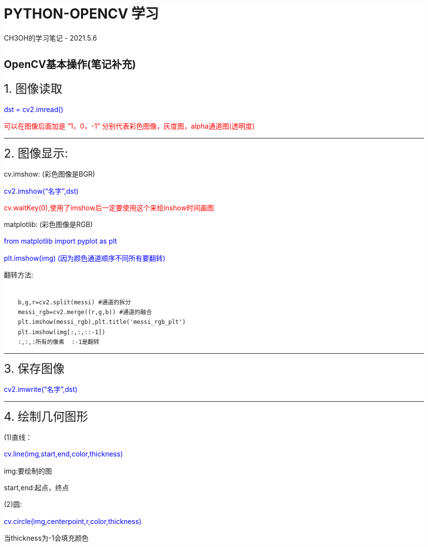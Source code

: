 # PYTHON-OPENCV 学习
CH3OH的学习笔记 - 2021.5.6
## OpenCV基本操作(笔记补充)
<font size = 5 >1. 图像读取</font>

<font color=blue>dst =  cv2.imread()</font>

<font color=red>可以在图像后面加是 “1，0，-1” 分别代表彩色图像，灰度图，alpha通道图(透明度)</font>

----------

<font size = 5 >2. 图像显示:</font>

cv.imshow:  (彩色图像是BGR)

<font color=blue>cv2.imshow(“名字”,dst)</font>

<font color=red>cv.waitKey(0),使用了imshow后一定要使用这个来给inshow时间画图</font>  

matplotlib: (彩色图像是RGB)

<font color=blue>from matplotlib import pyplot as plt</font>

<font color=blue>plt.imshow(img) (因为颜色通道顺序不同所有要翻转)</font>

翻转方法:

```	

	b,g,r=cv2.split(messi) #通道的拆分
	messi_rgb=cv2.merge((r,g,b)) #通道的融合
	plt.imshow(messi_rgb),plt.title('messi_rgb_plt')
	plt.imshow(img[:,:,::-1])
	:,:,:所有的像素  :-1是翻转
```

----------

<font size = 5 >3. 保存图像</font>

<font color=blue>cv2.imwrite(“名字”,dst)</font>

----------

<font size = 5 >4. 绘制几何图形</font>

(1)直线：  

<font color=blue>cv.line(img,start,end,color,thickness)</font>

img:要绘制的图

start,end:起点，终点

(2)圆:

<font color=blue>cv.circle(img,centerpoint,r,color,thickness)</font>

当thickness为-1会填充颜色
